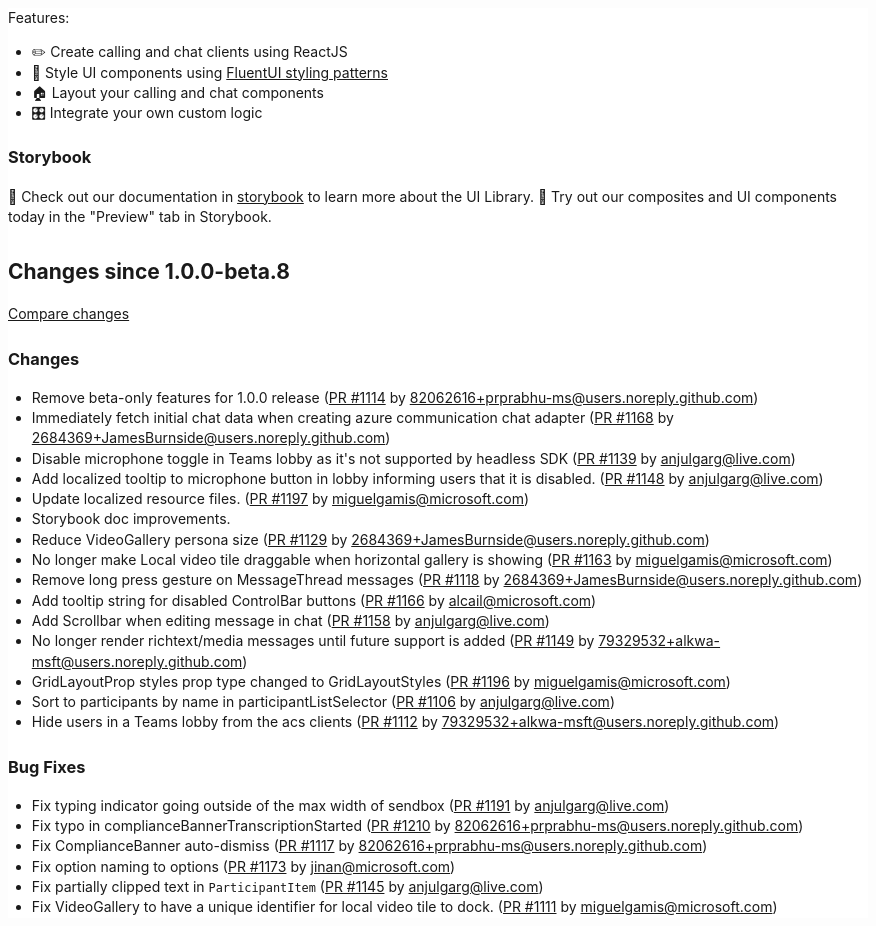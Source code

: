 Features:
- ✏️ Create calling and chat clients using ReactJS
- 🎨 Style UI components using [FluentUI styling patterns](https://github.com/microsoft/fluentui/wiki/Component-Styling)
- 🏠 Layout your calling and chat components
- 🎛️ Integrate your own custom logic

### Storybook

📕 Check out our documentation in [storybook](https://azure.github.io/communication-ui-library/) to learn more about the UI Library.
🚀 Try out our composites and UI components today in the "Preview" tab in Storybook.

## Changes since 1.0.0-beta.8

[Compare changes](https://github.com/azure/communication-ui-library/compare/1.0.0-beta.8...1.0.0)

### Changes

  - Remove beta-only features for 1.0.0 release ([PR #1114](https://github.com/azure/communication-ui-library/pull/1114) by 82062616+prprabhu-ms@users.noreply.github.com)
  - Immediately fetch initial chat data when creating azure communication chat adapter ([PR #1168](https://github.com/azure/communication-ui-library/pull/1168) by 2684369+JamesBurnside@users.noreply.github.com)
  - Disable microphone toggle in Teams lobby as it's not supported by headless SDK ([PR #1139](https://github.com/azure/communication-ui-library/pull/1139) by anjulgarg@live.com)
  - Add localized tooltip to microphone button in lobby informing users that it is disabled. ([PR #1148](https://github.com/azure/communication-ui-library/pull/1148) by anjulgarg@live.com)
  - Update localized resource files. ([PR #1197](https://github.com/azure/communication-ui-library/pull/1197) by miguelgamis@microsoft.com)
  - Storybook doc improvements.
  - Reduce VideoGallery persona size ([PR #1129](https://github.com/azure/communication-ui-library/pull/1129) by 2684369+JamesBurnside@users.noreply.github.com)
  - No longer make Local video tile draggable when horizontal gallery is showing ([PR #1163](https://github.com/azure/communication-ui-library/pull/1163) by miguelgamis@microsoft.com)
  - Remove long press gesture on MessageThread messages ([PR #1118](https://github.com/azure/communication-ui-library/pull/1118) by 2684369+JamesBurnside@users.noreply.github.com)
  - Add tooltip string for disabled ControlBar buttons ([PR #1166](https://github.com/azure/communication-ui-library/pull/1166) by alcail@microsoft.com)
  - Add Scrollbar when editing message in chat ([PR #1158](https://github.com/azure/communication-ui-library/pull/1158) by anjulgarg@live.com)
  - No longer render richtext/media messages until future support is added ([PR #1149](https://github.com/azure/communication-ui-library/pull/1149) by 79329532+alkwa-msft@users.noreply.github.com)
  - GridLayoutProp styles prop type changed to GridLayoutStyles ([PR #1196](https://github.com/azure/communication-ui-library/pull/1196) by miguelgamis@microsoft.com)
  - Sort to participants by name in participantListSelector ([PR #1106](https://github.com/azure/communication-ui-library/pull/1106) by anjulgarg@live.com)
  - Hide users in a Teams lobby from the acs clients ([PR #1112](https://github.com/azure/communication-ui-library/pull/1112) by 79329532+alkwa-msft@users.noreply.github.com)

### Bug Fixes
  - Fix typing indicator going outside of the max width of sendbox ([PR #1191](https://github.com/azure/communication-ui-library/pull/1191) by anjulgarg@live.com)
  - Fix typo in complianceBannerTranscriptionStarted ([PR #1210](https://github.com/azure/communication-ui-library/pull/1210) by 82062616+prprabhu-ms@users.noreply.github.com)
  - Fix ComplianceBanner auto-dismiss ([PR #1117](https://github.com/azure/communication-ui-library/pull/1117) by 82062616+prprabhu-ms@users.noreply.github.com)
  - Fix option naming to options ([PR #1173](https://github.com/azure/communication-ui-library/pull/1173) by jinan@microsoft.com)
  - Fix partially clipped text in `ParticipantItem` ([PR #1145](https://github.com/azure/communication-ui-library/pull/1145) by anjulgarg@live.com)
  - Fix VideoGallery to have a unique identifier for local video tile to dock. ([PR #1111](https://github.com/azure/communication-ui-library/pull/1111) by miguelgamis@microsoft.com)